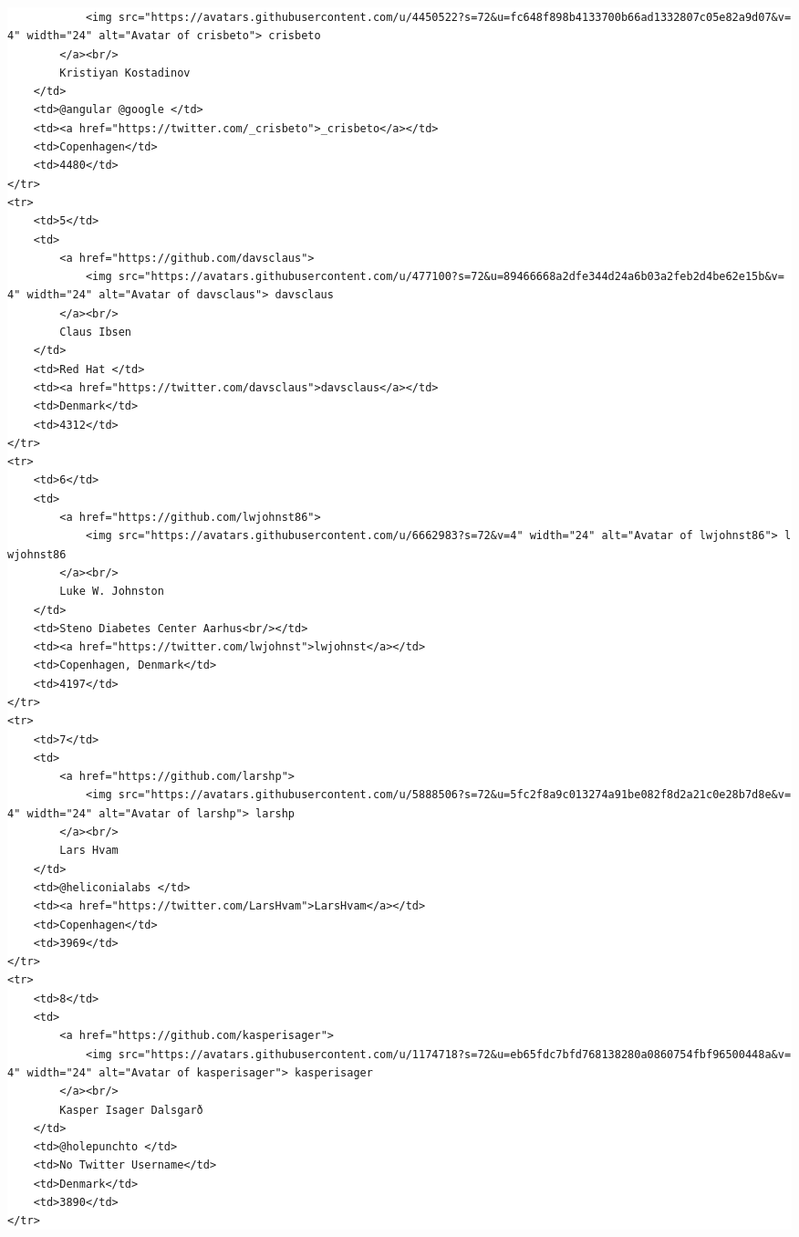 				<img src="https://avatars.githubusercontent.com/u/4450522?s=72&u=fc648f898b4133700b66ad1332807c05e82a9d07&v=4" width="24" alt="Avatar of crisbeto"> crisbeto
			</a><br/>
			Kristiyan Kostadinov
		</td>
		<td>@angular @google </td>
		<td><a href="https://twitter.com/_crisbeto">_crisbeto</a></td>
		<td>Copenhagen</td>
		<td>4480</td>
	</tr>
	<tr>
		<td>5</td>
		<td>
			<a href="https://github.com/davsclaus">
				<img src="https://avatars.githubusercontent.com/u/477100?s=72&u=89466668a2dfe344d24a6b03a2feb2d4be62e15b&v=4" width="24" alt="Avatar of davsclaus"> davsclaus
			</a><br/>
			Claus Ibsen
		</td>
		<td>Red Hat </td>
		<td><a href="https://twitter.com/davsclaus">davsclaus</a></td>
		<td>Denmark</td>
		<td>4312</td>
	</tr>
	<tr>
		<td>6</td>
		<td>
			<a href="https://github.com/lwjohnst86">
				<img src="https://avatars.githubusercontent.com/u/6662983?s=72&v=4" width="24" alt="Avatar of lwjohnst86"> lwjohnst86
			</a><br/>
			Luke W. Johnston
		</td>
		<td>Steno Diabetes Center Aarhus<br/></td>
		<td><a href="https://twitter.com/lwjohnst">lwjohnst</a></td>
		<td>Copenhagen, Denmark</td>
		<td>4197</td>
	</tr>
	<tr>
		<td>7</td>
		<td>
			<a href="https://github.com/larshp">
				<img src="https://avatars.githubusercontent.com/u/5888506?s=72&u=5fc2f8a9c013274a91be082f8d2a21c0e28b7d8e&v=4" width="24" alt="Avatar of larshp"> larshp
			</a><br/>
			Lars Hvam
		</td>
		<td>@heliconialabs </td>
		<td><a href="https://twitter.com/LarsHvam">LarsHvam</a></td>
		<td>Copenhagen</td>
		<td>3969</td>
	</tr>
	<tr>
		<td>8</td>
		<td>
			<a href="https://github.com/kasperisager">
				<img src="https://avatars.githubusercontent.com/u/1174718?s=72&u=eb65fdc7bfd768138280a0860754fbf96500448a&v=4" width="24" alt="Avatar of kasperisager"> kasperisager
			</a><br/>
			Kasper Isager Dalsgarð
		</td>
		<td>@holepunchto </td>
		<td>No Twitter Username</td>
		<td>Denmark</td>
		<td>3890</td>
	</tr>